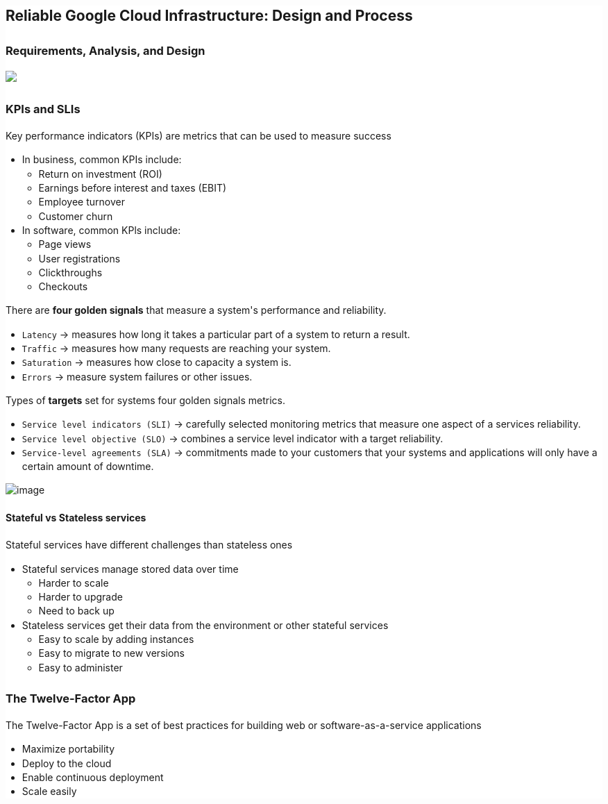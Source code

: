 ## Reliable Google Cloud Infrastructure: Design and Process

### Requirements, Analysis, and Design

<img width="900" src="https://user-images.githubusercontent.com/59575502/194763256-6c639c61-8694-4647-8b3e-a9c3ec519081.png">

### KPIs and SLIs
Key performance indicators (KPIs) are metrics that can be used to measure success
- In business, common KPIs include:
    - Return on investment (ROI)
    - Earnings before interest and taxes (EBIT)
    - Employee turnover
    - Customer churn
- In software, common KPls include:
    - Page views
    - User registrations
    - Clickthroughs
    - Checkouts

There are **four golden signals** that measure a system's performance and reliability.
- ```Latency``` -> measures how long it takes a particular part of a system to return a result.
- ```Traffic``` -> measures how many requests are reaching your system.
- ```Saturation``` -> measures how close to capacity a system is.
- ```Errors``` -> measure system failures or other issues.

Types of **targets** set for systems four golden signals metrics. 
- ```Service level indicators (SLI)``` -> carefully selected monitoring metrics that measure one aspect of a services reliability.
- ```Service level objective (SLO)``` -> combines a service level indicator with a target reliability. 
- ```Service-level agreements (SLA)``` -> commitments made to your customers that your systems and applications will only have a certain amount of downtime.

![image](https://user-images.githubusercontent.com/59575502/194767132-bb2e3a1a-f7c5-4b9e-959c-55b3ee1331bf.png)

#### Stateful vs Stateless services

Stateful services have different challenges than stateless ones 
- Stateful services manage stored data over time
  - Harder to scale
  - Harder to upgrade
  - Need to back up
- Stateless services get their data from the environment or other stateful services 
  - Easy to scale by adding instances 
  - Easy to migrate to new versions 
  - Easy to administer

### The Twelve-Factor App

The Twelve-Factor App is a set of best practices for building web or software-as-a-service applications
- Maximize portability 
- Deploy to the cloud 
- Enable continuous deployment 
- Scale easily
